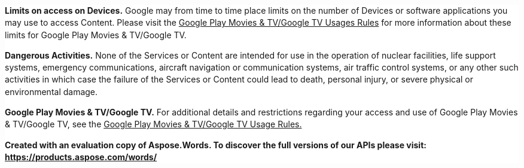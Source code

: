 **Limits on access on Devices.** Google may from time to time place limits on the number of Devices or software applications you may use to access Content. Please visit the [Google Play Movies & TV/Google TV Usages Rules](https://play.google.com/about/movies-tv-usage-rules/) for more information about these limits for Google Play Movies & TV/Google TV.

**Dangerous Activities.** None of the Services or Content are intended for use in the operation of nuclear facilities, life support systems, emergency communications, aircraft navigation or communication systems, air traffic control systems, or any other such activities in which case the failure of the Services or Content could lead to death, personal injury, or severe physical or environmental damage.

**Google Play Movies & TV/Google TV.** For additional details and restrictions regarding your access and use of Google Play Movies & TV/Google TV, see the [Google Play Movies & TV/Google TV Usage Rules.](https://play.google.com/about/movies-tv-usage-rules/)



**Created with an evaluation copy of Aspose.Words. To discover the full versions of our APIs please visit: https://products.aspose.com/words/**
